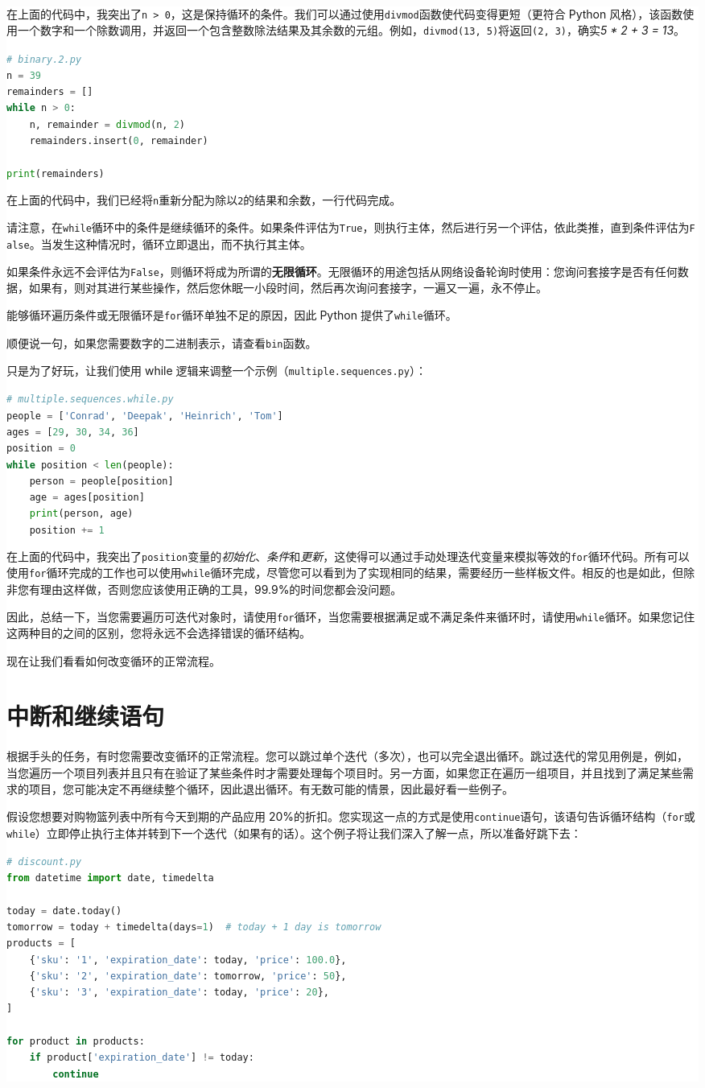 在上面的代码中，我突出了`n > 0`，这是保持循环的条件。我们可以通过使用`divmod`函数使代码变得更短（更符合 Python 风格），该函数使用一个数字和一个除数调用，并返回一个包含整数除法结果及其余数的元组。例如，`divmod(13, 5)`将返回`(2, 3)`，确实*5 * 2 + 3 = 13*。

```py
# binary.2.py
n = 39
remainders = []
while n > 0:
    n, remainder = divmod(n, 2)
    remainders.insert(0, remainder)

print(remainders)
```

在上面的代码中，我们已经将`n`重新分配为除以`2`的结果和余数，一行代码完成。

请注意，在`while`循环中的条件是继续循环的条件。如果条件评估为`True`，则执行主体，然后进行另一个评估，依此类推，直到条件评估为`False`。当发生这种情况时，循环立即退出，而不执行其主体。

如果条件永远不会评估为`False`，则循环将成为所谓的**无限循环**。无限循环的用途包括从网络设备轮询时使用：您询问套接字是否有任何数据，如果有，则对其进行某些操作，然后您休眠一小段时间，然后再次询问套接字，一遍又一遍，永不停止。

能够循环遍历条件或无限循环是`for`循环单独不足的原因，因此 Python 提供了`while`循环。

顺便说一句，如果您需要数字的二进制表示，请查看`bin`函数。

只是为了好玩，让我们使用 while 逻辑来调整一个示例（`multiple.sequences.py`）：

```py
# multiple.sequences.while.py
people = ['Conrad', 'Deepak', 'Heinrich', 'Tom']
ages = [29, 30, 34, 36]
position = 0
while position < len(people):
    person = people[position]
    age = ages[position]
    print(person, age)
    position += 1
```

在上面的代码中，我突出了`position`变量的*初始化*、*条件*和*更新*，这使得可以通过手动处理迭代变量来模拟等效的`for`循环代码。所有可以使用`for`循环完成的工作也可以使用`while`循环完成，尽管您可以看到为了实现相同的结果，需要经历一些样板文件。相反的也是如此，但除非您有理由这样做，否则您应该使用正确的工具，99.9%的时间您都会没问题。

因此，总结一下，当您需要遍历可迭代对象时，请使用`for`循环，当您需要根据满足或不满足条件来循环时，请使用`while`循环。如果您记住这两种目的之间的区别，您将永远不会选择错误的循环结构。

现在让我们看看如何改变循环的正常流程。

# 中断和继续语句

根据手头的任务，有时您需要改变循环的正常流程。您可以跳过单个迭代（多次），也可以完全退出循环。跳过迭代的常见用例是，例如，当您遍历一个项目列表并且只有在验证了某些条件时才需要处理每个项目时。另一方面，如果您正在遍历一组项目，并且找到了满足某些需求的项目，您可能决定不再继续整个循环，因此退出循环。有无数可能的情景，因此最好看一些例子。

假设您想要对购物篮列表中所有今天到期的产品应用 20%的折扣。您实现这一点的方式是使用`continue`语句，该语句告诉循环结构（`for`或`while`）立即停止执行主体并转到下一个迭代（如果有的话）。这个例子将让我们深入了解一点，所以准备好跳下去：

```py
# discount.py
from datetime import date, timedelta

today = date.today()
tomorrow = today + timedelta(days=1)  # today + 1 day is tomorrow
products = [
    {'sku': '1', 'expiration_date': today, 'price': 100.0},
    {'sku': '2', 'expiration_date': tomorrow, 'price': 50},
    {'sku': '3', 'expiration_date': today, 'price': 20},
]

for product in products:
    if product['expiration_date'] != today:
        continue
```